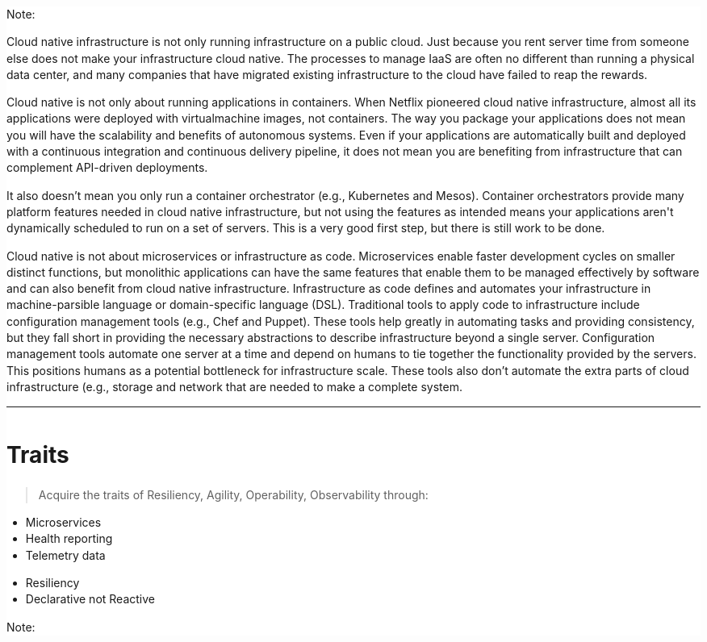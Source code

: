 Note:

Cloud native infrastructure is not only running infrastructure on a public cloud. Just because you rent server time from someone else does not make your infrastructure cloud native. The processes to manage IaaS are often no different than running a physical data center, and many companies that have migrated existing infrastructure to the cloud have failed to reap the rewards.

Cloud native is not only about running applications in containers. When Netflix pioneered cloud native infrastructure, almost all its applications were deployed with virtualmachine images, not containers. The way you package your applications does not mean you will have the scalability and benefits of autonomous systems. Even if your applications are automatically built and deployed with a continuous integration and continuous delivery pipeline, it does not mean you are benefiting from infrastructure that can complement API-driven deployments.

It also doesn’t mean you only run a container orchestrator (e.g., Kubernetes and Mesos). Container orchestrators provide many platform features needed in cloud native infrastructure, but not using the features as intended means your applications aren't dynamically scheduled to run on a set of servers. This is a very good first step, but there is still work to be done.

Cloud native is not about microservices or infrastructure as code. Microservices enable faster development cycles on smaller distinct functions, but monolithic applications can have the same features that enable them to be managed effectively by software and can also benefit from cloud native infrastructure. Infrastructure as code defines and automates your infrastructure in machine-parsible language or domain-specific language (DSL). Traditional tools to apply code to infrastructure include configuration management tools (e.g., Chef and Puppet). These tools help greatly in automating tasks and providing consistency, but they fall short in providing the necessary abstractions to describe infrastructure beyond a single server. Configuration management tools automate one server at a time and depend on humans to tie together the functionality provided by the servers. This positions humans as a potential bottleneck for infrastructure scale. These tools also don’t automate the extra parts of cloud infrastructure (e.g., storage and network that are needed to make a complete system.

___



# Traits

> Acquire the traits of Resiliency, Agility, Operability, Observability through:

<div class="col-xs-6 col-sm-6 col-md-6">
  <ul class="list-unstyled">
    <li>Microservices</li>
    <li>Health reporting</li>
    <li>Telemetry data</li>
  </ul>
</div>

<div class="col-xs-6 col-sm-6 col-md-6">
  <ul class="list-unstyled">
    <li>Resiliency</li>
    <li>Declarative not Reactive</li>
  </ul>
</div>

Note:
